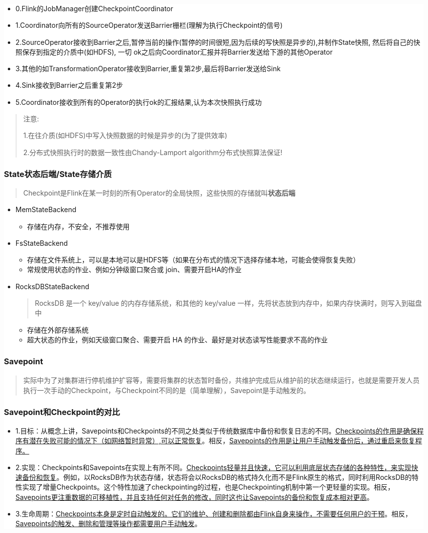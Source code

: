 - 0.Flink的JobManager创建CheckpointCoordinator

- 1.Coordinator向所有的SourceOperator发送Barrier栅栏(理解为执行Checkpoint的信号)

- 2.SourceOperator接收到Barrier之后,暂停当前的操作(暂停的时间很短,因为后续的写快照是异步的),并制作State快照, 然后将自己的快照保存到指定的介质中(如HDFS), 一切 ok之后向Coordinator汇报并将Barrier发送给下游的其他Operator
- 3.其他的如TransformationOperator接收到Barrier,重复第2步,最后将Barrier发送给Sink
- 4.Sink接收到Barrier之后重复第2步
- 5.Coordinator接收到所有的Operator的执行ok的汇报结果,认为本次快照执行成功

 

> 注意:
>
> 1.在往介质(如HDFS)中写入快照数据的时候是异步的(为了提供效率)
>
> 2.分布式快照执行时的数据一致性由Chandy-Lamport algorithm分布式快照算法保证! 



### State状态后端/State存储介质

> Checkpoint是Flink在某一时刻的所有Operator的全局快照，这些快照的存储就叫**状态后端**

- MemStateBackend

  - 存储在内存，不安全，不推荐使用

- FsStateBackend

  - 存储在文件系统上，可以是本地可以是HDFS等（如果在分布式的情况下选择存储本地，可能会使得恢复失败）
  - 常规使用状态的作业、例如分钟级窗口聚合或 join、需要开启HA的作业

- RocksDBStateBackend

  > RocksDB 是一个 key/value 的内存存储系统，和其他的 key/value 一样，先将状态放到内存中，如果内存快满时，则写入到磁盘中

  - 存储在外部存储系统
  - 超大状态的作业，例如天级窗口聚合、需要开启 HA 的作业、最好是对状态读写性能要求不高的作业



### Savepoint

> 实际中为了对集群进行停机维护扩容等，需要将集群的状态暂时备份，共维护完成后从维护前的状态继续运行，也就是需要开发人员执行一次手动的Checkpoint，与Checkpoint不同的是（简单理解），Savepoint是手动触发的。



### Savepoint和Checkpoint的对比

- 1.目标：从概念上讲，Savepoints和Checkpoints的不同之处类似于传统数据库中备份和恢复日志的不同。<u>Checkpoints的作用是确保程序有潜在失败可能的情况下（如网络暂时异常）,可以正常恢复</u>。相反，<u>Savepoints的作用是让用户手动触发备份后，通过重启来恢复程序。</u>

- 2.实现：Checkpoints和Savepoints在实现上有所不同。<u>Checkpoints轻量并且快速，它可以利用底层状态存储的各种特性，来实现快速备份和恢复</u>。例如，以RocksDB作为状态存储，状态将会以RocksDB的格式持久化而不是Flink原生的格式，同时利用RocksDB的特性实现了增量Checkpoints。这个特性加速了checkpointing的过程，也是Checkpointing机制中第一个更轻量的实现。相反，<u>Savepoints更注重数据的可移植性，并且支持任何对任务的修改，同时这也让Savepoints的备份和恢复成本相对更高</u>。

- 3.生命周期：<u>Checkpoints本身是定时自动触发的。它们的维护、创建和删除都由Flink自身来操作，不需要任何用户的干预</u>。相反，<u>Savepoints的触发、删除和管理等操作都需要用户手动触发</u>。
